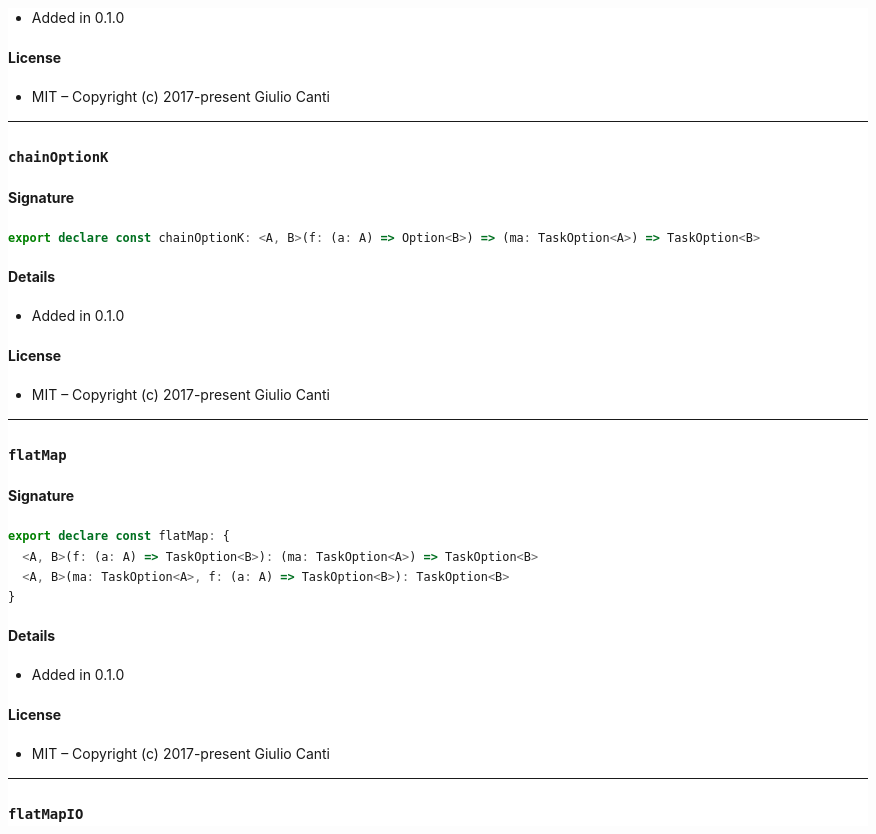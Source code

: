 * Added in 0.1.0


#### License

* MIT – Copyright (c) 2017-present Giulio Canti

---


### `chainOptionK`




#### Signature

```typescript
export declare const chainOptionK: <A, B>(f: (a: A) => Option<B>) => (ma: TaskOption<A>) => TaskOption<B>
```

#### Details

* Added in 0.1.0


#### License

* MIT – Copyright (c) 2017-present Giulio Canti

---


### `flatMap`




#### Signature

```typescript
export declare const flatMap: {
  <A, B>(f: (a: A) => TaskOption<B>): (ma: TaskOption<A>) => TaskOption<B>
  <A, B>(ma: TaskOption<A>, f: (a: A) => TaskOption<B>): TaskOption<B>
}
```

#### Details

* Added in 0.1.0


#### License

* MIT – Copyright (c) 2017-present Giulio Canti

---


### `flatMapIO`

